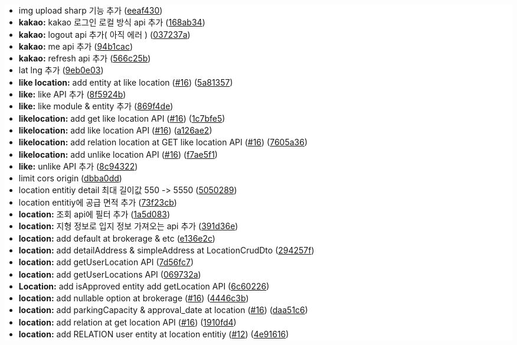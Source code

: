 * img upload sharp 기능 추가 ([eeaf430](https://github.com/in-ch/medipot_back/commit/eeaf430eb6f62f6cc754002a6259e129466ae1f2))
* **kakao:** kakao 로그인 로컬 방식 api 추가 ([168ab34](https://github.com/in-ch/medipot_back/commit/168ab34c3b94731b17957ecc427646de3b405bc5))
* **kakao:** logout api 추가( 아직 에러 ) ([037237a](https://github.com/in-ch/medipot_back/commit/037237a92cb7316f1a6b53a2b47198de2fc56950))
* **kakao:** me api 추가 ([94b1cac](https://github.com/in-ch/medipot_back/commit/94b1cacb41fc2408c3a6a7492f72f431572da4d1))
* **kakao:** refresh api 추가 ([566c25b](https://github.com/in-ch/medipot_back/commit/566c25bdc3d95a9bdd6ca2c89e031a0d6f4045d5))
* lat lng 추가 ([9eb0e03](https://github.com/in-ch/medipot_back/commit/9eb0e0300e53697932dec8a99bb1a34ed1ca1691))
* **like location:** add entity at like location ([#16](https://github.com/in-ch/medipot_back/issues/16)) ([5a81357](https://github.com/in-ch/medipot_back/commit/5a81357f71eb18c588c27b808a53e65ba88893b3))
* **like:** like API 추가 ([8f5924b](https://github.com/in-ch/medipot_back/commit/8f5924be318d79bfe750a9199370b692f5ac783c))
* **like:** like module & entity 추가 ([869f4de](https://github.com/in-ch/medipot_back/commit/869f4de2417f6a7ead763bbdab655982cc027c24))
* **likelocation:** add get like location API ([#16](https://github.com/in-ch/medipot_back/issues/16)) ([1c7bfe5](https://github.com/in-ch/medipot_back/commit/1c7bfe59d67f1ba7e7910248537b18fada5a75d8))
* **likelocation:** add like location API ([#16](https://github.com/in-ch/medipot_back/issues/16)) ([a126ae2](https://github.com/in-ch/medipot_back/commit/a126ae293251d7fe88036020d9ec18fa763667af))
* **likelocation:** add relation location at GET like location API ([#16](https://github.com/in-ch/medipot_back/issues/16)) ([7605a36](https://github.com/in-ch/medipot_back/commit/7605a365794f1eeeb0f660ffc86af1e4f4be0ffe))
* **likelocation:** add unlike location API ([#16](https://github.com/in-ch/medipot_back/issues/16)) ([f7ae5f1](https://github.com/in-ch/medipot_back/commit/f7ae5f1b2610731944855539d1db31abf397a83b))
* **like:** unlike API 추가 ([8c94322](https://github.com/in-ch/medipot_back/commit/8c94322fe361df1094df851f12c3bbf0cb8f1675))
* limit cors origin ([dbba0dd](https://github.com/in-ch/medipot_back/commit/dbba0dd2cf3666929d365e1623e734ec307d4c84))
* location entitiy detail 최대 길이값 550 -> 5550 ([5050289](https://github.com/in-ch/medipot_back/commit/505028978a8d264d33f7581d9ad64e0807f7f861))
* location entitiy에 공급 면적 추가 ([73f23cb](https://github.com/in-ch/medipot_back/commit/73f23cb5e905296df62278d2affcc0f5cd5e3724))
* **location:** 조회 api에 필터 추가 ([1a5d083](https://github.com/in-ch/medipot_back/commit/1a5d083f2f4de386408156a860188aacd45ccd87))
* **location:** 지형 정보로 입지 정보 가져오는 api 추가 ([391d36e](https://github.com/in-ch/medipot_back/commit/391d36eaf69a26fed9e6ce1e32e3c6f083c994ff))
* **location:** add default at brokerage & etc ([e136e2c](https://github.com/in-ch/medipot_back/commit/e136e2c9426f19453fabdc1a310f27234dc9b371))
* **location:** add detailAddress & simpleAddress at LocationCrudDto ([294257f](https://github.com/in-ch/medipot_back/commit/294257f96c32bc134411853f0278f8ab6a8b7087))
* **location:** add getUserLocation API ([7d56fc7](https://github.com/in-ch/medipot_back/commit/7d56fc7e94ea371f8ebbed9306f6746d825dfc09))
* **location:** add getUserLocations API ([069732a](https://github.com/in-ch/medipot_back/commit/069732a65915da8320ce09bd0abd746a14ce3d3b))
* **Location:** add isApproved entity add getLocation API ([6c60226](https://github.com/in-ch/medipot_back/commit/6c6022673d2642b3a1f8cc32d02d6d32e526bd7a))
* **location:** add nullable option at brokerage ([#16](https://github.com/in-ch/medipot_back/issues/16)) ([4446c3b](https://github.com/in-ch/medipot_back/commit/4446c3bb048be2dffedb2ddabe525a41715b14a5))
* **location:** add parkingCapacity & approval_date at location ([#16](https://github.com/in-ch/medipot_back/issues/16)) ([daa51c6](https://github.com/in-ch/medipot_back/commit/daa51c6b5d4bdafeb815286805168fe7a95e74ce))
* **location:** add relation at get location API ([#16](https://github.com/in-ch/medipot_back/issues/16)) ([1910fd4](https://github.com/in-ch/medipot_back/commit/1910fd4727d52166d84cacd1b07bda98c5f35240))
* **location:** add RELATION user entity at location entitiy ([#12](https://github.com/in-ch/medipot_back/issues/12)) ([4e91616](https://github.com/in-ch/medipot_back/commit/4e91616565d512178d75ef61d176c7f3edd95d08))